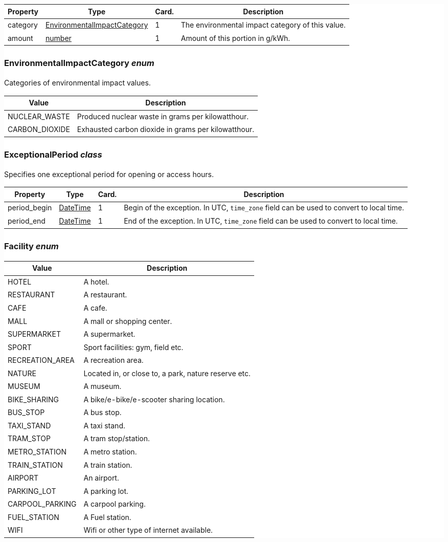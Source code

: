 | Property | Type                                            | Card. | Description                                      |
|----------|-------------------------------------------------|-------|--------------------------------------------------|
| category | [EnvironmentalImpactCategory](https://ocpi.dev) | 1     | The environmental impact category of this value. |
| amount   | [number](https://ocpi.dev)                      | 1     | Amount of this portion in g/kWh.                 |

### EnvironmentalImpactCategory *enum*

Categories of environmental impact values.

| Value          | Description                                         |
|----------------|-----------------------------------------------------|
| NUCLEAR_WASTE  | Produced nuclear waste in grams per kilowatthour.   |
| CARBON_DIOXIDE | Exhausted carbon dioxide in grams per kilowatthour. |

### ExceptionalPeriod *class*

Specifies one exceptional period for opening or access hours.

| Property     | Type                         | Card. | Description                                                                             |
|--------------|------------------------------|-------|-----------------------------------------------------------------------------------------|
| period_begin | [DateTime](https://ocpi.dev) | 1     | Begin of the exception. In UTC, `time_zone` field can be used to convert to local time. |
| period_end   | [DateTime](https://ocpi.dev) | 1     | End of the exception. In UTC, `time_zone` field can be used to convert to local time.   |

### Facility *enum*

| Value           | Description                                          |
|-----------------|------------------------------------------------------|
| HOTEL           | A hotel.                                             |
| RESTAURANT      | A restaurant.                                        |
| CAFE            | A cafe.                                              |
| MALL            | A mall or shopping center.                           |
| SUPERMARKET     | A supermarket.                                       |
| SPORT           | Sport facilities: gym, field etc.                    |
| RECREATION_AREA | A recreation area.                                   |
| NATURE          | Located in, or close to, a park, nature reserve etc. |
| MUSEUM          | A museum.                                            |
| BIKE_SHARING    | A bike/e-bike/e-scooter sharing location.            |
| BUS_STOP        | A bus stop.                                          |
| TAXI_STAND      | A taxi stand.                                        |
| TRAM_STOP       | A tram stop/station.                                 |
| METRO_STATION   | A metro station.                                     |
| TRAIN_STATION   | A train station.                                     |
| AIRPORT         | An airport.                                          |
| PARKING_LOT     | A parking lot.                                       |
| CARPOOL_PARKING | A carpool parking.                                   |
| FUEL_STATION    | A Fuel station.                                      |
| WIFI            | Wifi or other type of internet available.            |
